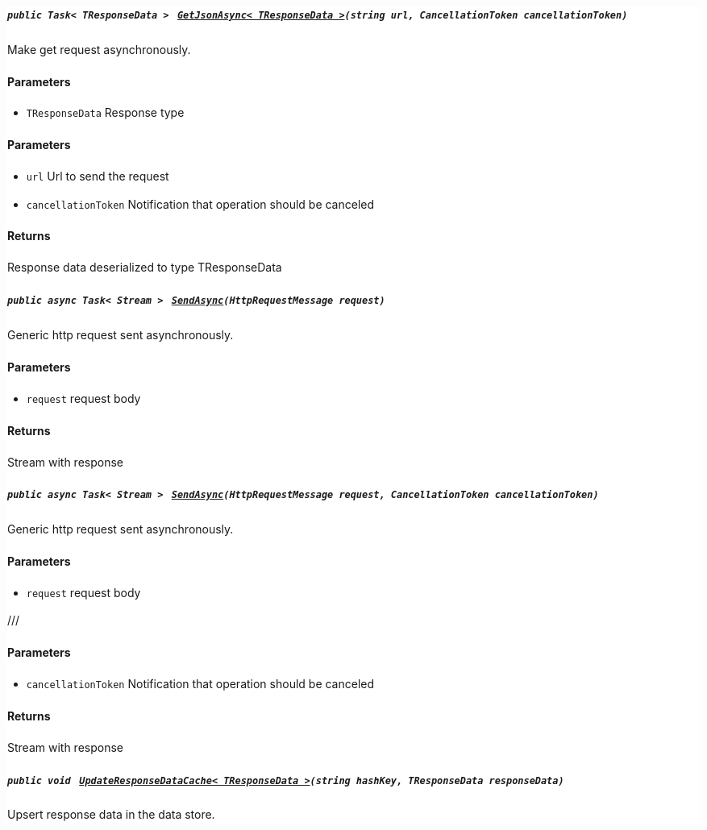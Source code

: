 ##### `public Task< TResponseData > ` [`GetJsonAsync< TResponseData >`](#class_eos_sharp_1_1_unity3_d_1_1_http_handler_1ae3ed7e871278e7dd7def051a32f85c06)`(string url, CancellationToken cancellationToken)` 

Make get request asynchronously.

#### Parameters
* `TResponseData` Response type

#### Parameters
* `url` Url to send the request

* `cancellationToken` Notification that operation should be canceled

#### Returns
Response data deserialized to type TResponseData

##### `public async Task< Stream > ` [`SendAsync`](#class_eos_sharp_1_1_unity3_d_1_1_http_handler_1ac92403d0bd960ebce1d47218d70ca5f3)`(HttpRequestMessage request)` 

Generic http request sent asynchronously.

#### Parameters
* `request` request body

#### Returns
Stream with response

##### `public async Task< Stream > ` [`SendAsync`](#class_eos_sharp_1_1_unity3_d_1_1_http_handler_1a497b180a695ff626038781cb6b47046c)`(HttpRequestMessage request, CancellationToken cancellationToken)` 

Generic http request sent asynchronously.

#### Parameters
* `request` request body

/// 
#### Parameters
* `cancellationToken` Notification that operation should be canceled

#### Returns
Stream with response

##### `public void ` [`UpdateResponseDataCache< TResponseData >`](#class_eos_sharp_1_1_unity3_d_1_1_http_handler_1a200c11cf47d108dfee0a09787641aacb)`(string hashKey, TResponseData responseData)` 

Upsert response data in the data store.
